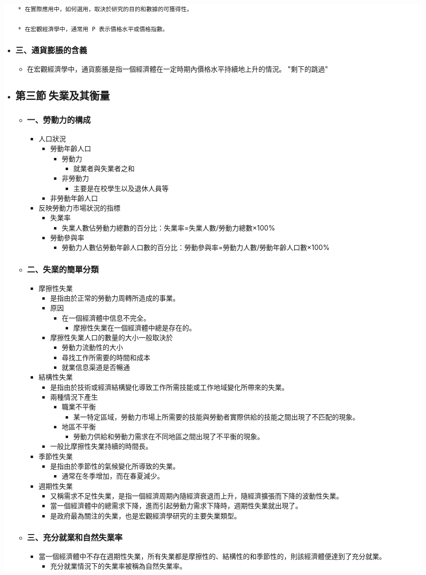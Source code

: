         * 在實際應用中，如何選用，取決於研究的目的和數據的可獲得性。

        * 在宏觀經濟學中，通常用 P 表示價格水平或價格指數。

  * ### 三、通貨膨脹的含義

    * 在宏觀經濟學中，通貨膨脹是指一個經濟體在一定時期內價格水平持續地上升的情況。
      "剩下的跳過"

* ## 第三節 失業及其衡量

  * ### 一、勞動力的構成

    * 人口狀況
      * 勞動年齡人口
        * 勞動力
          * 就業者與失業者之和
        * 非勞動力
          * 主要是在校學生以及退休人員等
      * 非勞動年齡人口
    * 反映勞動力市場狀況的指標
      * 失業率
        * 失業人數佔勞動力總數的百分比：失業率=失業人數/勞動力總數×100%
      * 勞動參與率
        * 勞動力人數佔勞動年齡人口數的百分比：勞動參與率=勞動力人數/勞動年齡人口數×100%

  * ### 二、失業的簡單分類

    * 摩擦性失業
      * 是指由於正常的勞動力周轉所造成的事業。
      * 原因
        * 在一個經濟體中信息不完全。
          * 摩擦性失業在一個經濟體中總是存在的。
      * 摩擦性失業人口的數量的大小一般取決於
        * 勞動力流動性的大小
        * 尋找工作所需要的時間和成本
        * 就業信息渠道是否暢通
    * 結構性失業
      * 是指由於技術或經濟結構變化導致工作所需技能或工作地域變化所帶來的失業。
      * 兩種情況下產生
        * 職業不平衡
          * 某一特定區域，勞動力市場上所需要的技能與勞動者實際供給的技能之間出現了不匹配的現象。
        * 地區不平衡
          * 勞動力供給和勞動力需求在不同地區之間出現了不平衡的現象。
      * 一般比摩擦性失業持續的時間長。
    * 季節性失業
      * 是指由於季節性的氣候變化所導致的失業。
        * 通常在冬季增加，而在春夏減少。
    * 週期性失業
      * 又稱需求不足性失業，是指一個經濟周期內隨經濟衰退而上升，隨經濟擴張而下降的波動性失業。
      * 當一個經濟體中的總需求下降，進而引起勞動力需求下降時，週期性失業就出現了。
      * 是政府最為關注的失業，也是宏觀經濟學研究的主要失業類型。

  * ### 三、充分就業和自然失業率

    * 當一個經濟體中不存在週期性失業，所有失業都是摩擦性的、結構性的和季節性的，則該經濟體便達到了充分就業。
      * 充分就業情況下的失業率被稱為自然失業率。